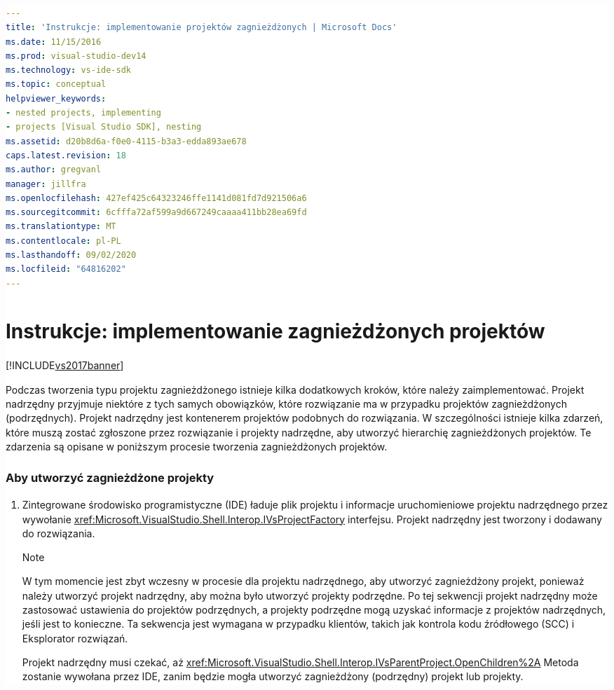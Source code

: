 ```yaml
---
title: 'Instrukcje: implementowanie projektów zagnieżdżonych | Microsoft Docs'
ms.date: 11/15/2016
ms.prod: visual-studio-dev14
ms.technology: vs-ide-sdk
ms.topic: conceptual
helpviewer_keywords:
- nested projects, implementing
- projects [Visual Studio SDK], nesting
ms.assetid: d20b8d6a-f0e0-4115-b3a3-edda893ae678
caps.latest.revision: 18
ms.author: gregvanl
manager: jillfra
ms.openlocfilehash: 427ef425c64323246ffe1141d081fd7d921506a6
ms.sourcegitcommit: 6cfffa72af599a9d667249caaaa411bb28ea69fd
ms.translationtype: MT
ms.contentlocale: pl-PL
ms.lasthandoff: 09/02/2020
ms.locfileid: "64816202"
---
```

# <a name="how-to-implement-nested-projects"></a>Instrukcje: implementowanie zagnieżdżonych projektów
[!INCLUDE[vs2017banner](../../includes/vs2017banner.md)]

Podczas tworzenia typu projektu zagnieżdżonego istnieje kilka dodatkowych kroków, które należy zaimplementować. Projekt nadrzędny przyjmuje niektóre z tych samych obowiązków, które rozwiązanie ma w przypadku projektów zagnieżdżonych (podrzędnych). Projekt nadrzędny jest kontenerem projektów podobnych do rozwiązania. W szczególności istnieje kilka zdarzeń, które muszą zostać zgłoszone przez rozwiązanie i projekty nadrzędne, aby utworzyć hierarchię zagnieżdżonych projektów. Te zdarzenia są opisane w poniższym procesie tworzenia zagnieżdżonych projektów.  
  
### <a name="to-create-nested-projects"></a>Aby utworzyć zagnieżdżone projekty  
  
1. Zintegrowane środowisko programistyczne (IDE) ładuje plik projektu i informacje uruchomieniowe projektu nadrzędnego przez wywołanie <xref:Microsoft.VisualStudio.Shell.Interop.IVsProjectFactory> interfejsu. Projekt nadrzędny jest tworzony i dodawany do rozwiązania.  
  
   > [!NOTE]
   > W tym momencie jest zbyt wczesny w procesie dla projektu nadrzędnego, aby utworzyć zagnieżdżony projekt, ponieważ należy utworzyć projekt nadrzędny, aby można było utworzyć projekty podrzędne. Po tej sekwencji projekt nadrzędny może zastosować ustawienia do projektów podrzędnych, a projekty podrzędne mogą uzyskać informacje z projektów nadrzędnych, jeśli jest to konieczne. Ta sekwencja jest wymagana w przypadku klientów, takich jak kontrola kodu źródłowego (SCC) i Eksplorator rozwiązań.  
  
    Projekt nadrzędny musi czekać, aż <xref:Microsoft.VisualStudio.Shell.Interop.IVsParentProject.OpenChildren%2A> Metoda zostanie wywołana przez IDE, zanim będzie mogła utworzyć zagnieżdżony (podrzędny) projekt lub projekty.  
  